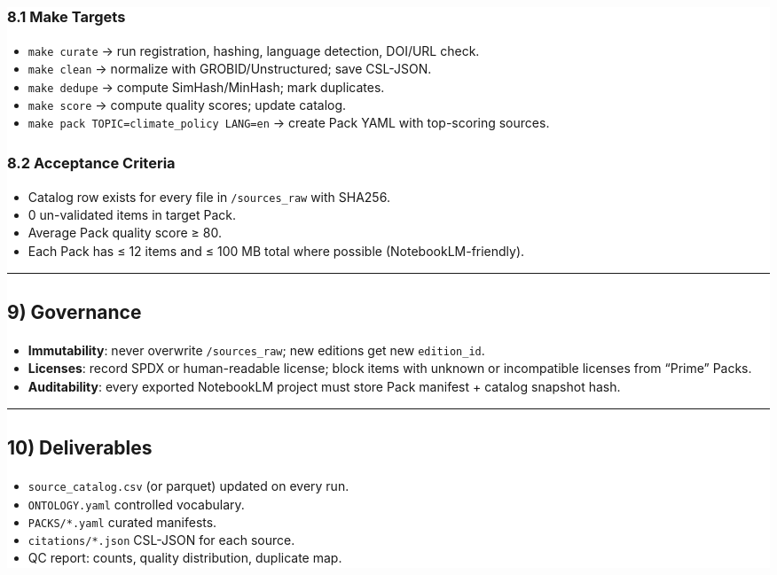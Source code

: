 ### 8.1 Make Targets
- `make curate` → run registration, hashing, language detection, DOI/URL check.
- `make clean` → normalize with GROBID/Unstructured; save CSL-JSON.
- `make dedupe` → compute SimHash/MinHash; mark duplicates.
- `make score` → compute quality scores; update catalog.
- `make pack TOPIC=climate_policy LANG=en` → create Pack YAML with top-scoring sources.

### 8.2 Acceptance Criteria
- Catalog row exists for every file in `/sources_raw` with SHA256.
- 0 un-validated items in target Pack.
- Average Pack quality score ≥ 80.
- Each Pack has ≤ 12 items and ≤ 100 MB total where possible (NotebookLM-friendly).

---

## 9) Governance

- **Immutability**: never overwrite `/sources_raw`; new editions get new `edition_id`.
- **Licenses**: record SPDX or human-readable license; block items with unknown or incompatible licenses from “Prime” Packs.
- **Auditability**: every exported NotebookLM project must store Pack manifest + catalog snapshot hash.

---

## 10) Deliverables

- `source_catalog.csv` (or parquet) updated on every run.
- `ONTOLOGY.yaml` controlled vocabulary.
- `PACKS/*.yaml` curated manifests.
- `citations/*.json` CSL-JSON for each source.
- QC report: counts, quality distribution, duplicate map.

